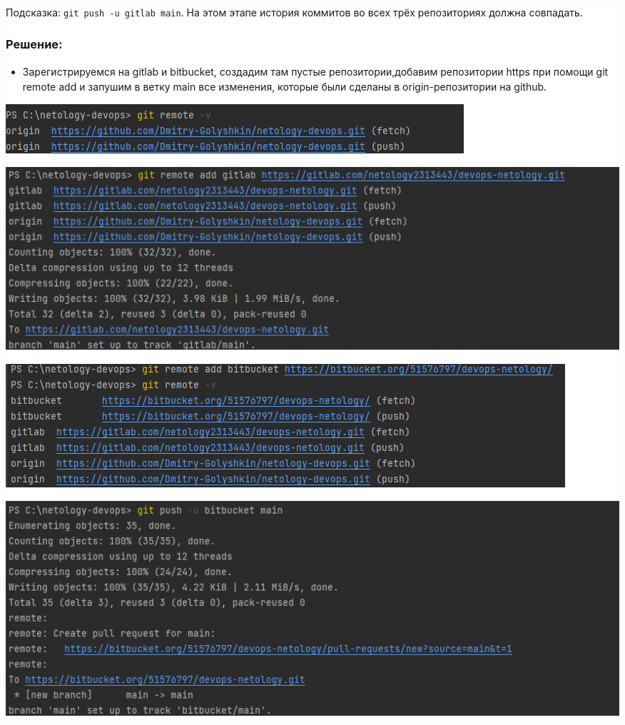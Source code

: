 Подсказка: `git push -u gitlab main`. На этом этапе история коммитов во всех трёх репозиториях должна совпадать.   

### Решение:  
- Зарегистрируемся на gitlab и bitbucket, создадим там пустые репозитории,добавим репозитории https при помощи 
git remote add и запушим в ветку main все изменения, которые были сделаны в origin-репозитории на github.

![img.png](img/img.png)

![img_1.png](img/img_1.png)

![img_2.png](img/img_2.png)

![img_3.png](img/img_3.png)
